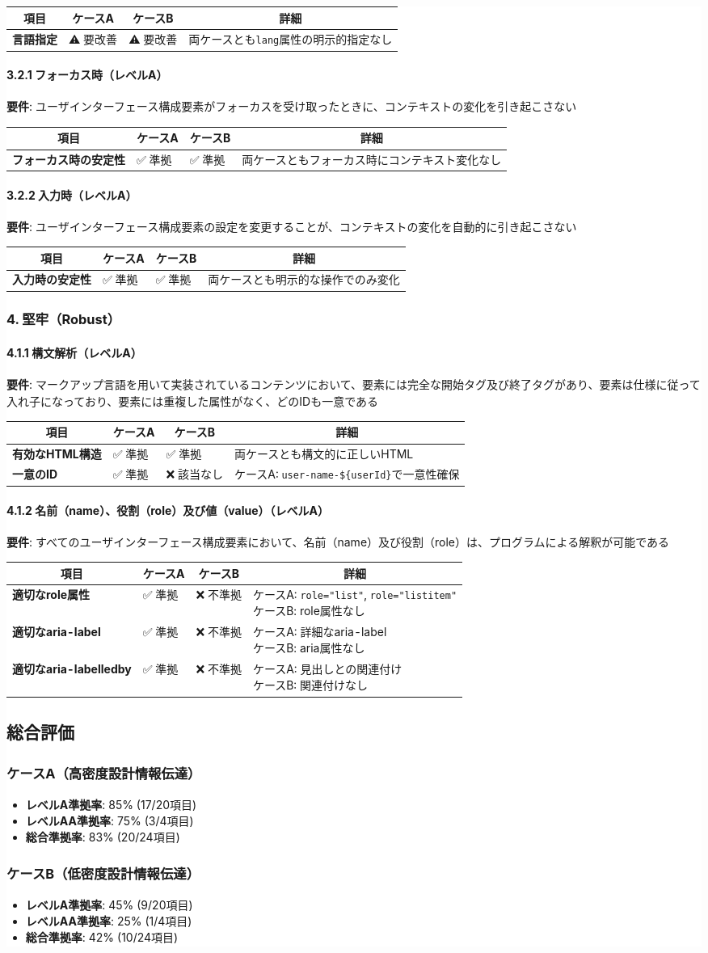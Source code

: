 | 項目 | ケースA | ケースB | 詳細 |
|------|---------|---------|------|
| **言語指定** | ⚠️ 要改善 | ⚠️ 要改善 | 両ケースとも`lang`属性の明示的指定なし |

#### 3.2.1 フォーカス時（レベルA）
**要件**: ユーザインターフェース構成要素がフォーカスを受け取ったときに、コンテキストの変化を引き起こさない

| 項目 | ケースA | ケースB | 詳細 |
|------|---------|---------|------|
| **フォーカス時の安定性** | ✅ 準拠 | ✅ 準拠 | 両ケースともフォーカス時にコンテキスト変化なし |

#### 3.2.2 入力時（レベルA）
**要件**: ユーザインターフェース構成要素の設定を変更することが、コンテキストの変化を自動的に引き起こさない

| 項目 | ケースA | ケースB | 詳細 |
|------|---------|---------|------|
| **入力時の安定性** | ✅ 準拠 | ✅ 準拠 | 両ケースとも明示的な操作でのみ変化 |

### 4. 堅牢（Robust）

#### 4.1.1 構文解析（レベルA）
**要件**: マークアップ言語を用いて実装されているコンテンツにおいて、要素には完全な開始タグ及び終了タグがあり、要素は仕様に従って入れ子になっており、要素には重複した属性がなく、どのIDも一意である

| 項目 | ケースA | ケースB | 詳細 |
|------|---------|---------|------|
| **有効なHTML構造** | ✅ 準拠 | ✅ 準拠 | 両ケースとも構文的に正しいHTML |
| **一意のID** | ✅ 準拠 | ❌ 該当なし | ケースA: `user-name-${userId}`で一意性確保 |

#### 4.1.2 名前（name）、役割（role）及び値（value）（レベルA）
**要件**: すべてのユーザインターフェース構成要素において、名前（name）及び役割（role）は、プログラムによる解釈が可能である

| 項目 | ケースA | ケースB | 詳細 |
|------|---------|---------|------|
| **適切なrole属性** | ✅ 準拠 | ❌ 不準拠 | ケースA: `role="list"`, `role="listitem"`<br>ケースB: role属性なし |
| **適切なaria-label** | ✅ 準拠 | ❌ 不準拠 | ケースA: 詳細なaria-label<br>ケースB: aria属性なし |
| **適切なaria-labelledby** | ✅ 準拠 | ❌ 不準拠 | ケースA: 見出しとの関連付け<br>ケースB: 関連付けなし |

## 総合評価

### ケースA（高密度設計情報伝達）
- **レベルA準拠率**: 85% (17/20項目)
- **レベルAA準拠率**: 75% (3/4項目)
- **総合準拠率**: 83% (20/24項目)

### ケースB（低密度設計情報伝達）
- **レベルA準拠率**: 45% (9/20項目)
- **レベルAA準拠率**: 25% (1/4項目)
- **総合準拠率**: 42% (10/24項目)

